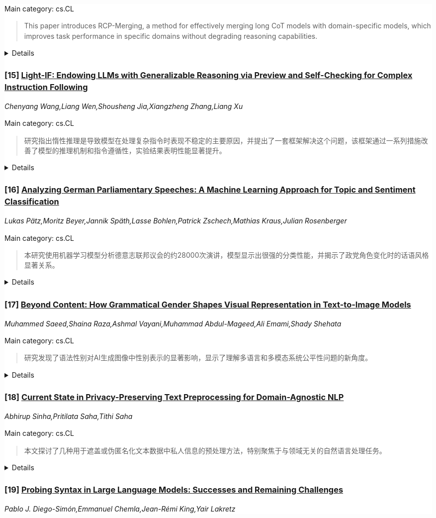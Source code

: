 Main category: cs.CL

> This paper introduces RCP-Merging, a method for effectively merging long CoT models with domain-specific models, which improves task performance in specific domains without degrading reasoning capabilities.

<details><summary>Details</summary></details>


### [15] [Light-IF: Endowing LLMs with Generalizable Reasoning via Preview and Self-Checking for Complex Instruction Following](https://arxiv.org/abs/2508.03178)
*Chenyang Wang,Liang Wen,Shousheng Jia,Xiangzheng Zhang,Liang Xu*

Main category: cs.CL

> 研究指出惰性推理是导致模型在处理复杂指令时表现不稳定的主要原因，并提出了一套框架解决这个问题，该框架通过一系列措施改善了模型的推理机制和指令遵循性，实验结果表明性能显著提升。

<details><summary>Details</summary></details>


### [16] [Analyzing German Parliamentary Speeches: A Machine Learning Approach for Topic and Sentiment Classification](https://arxiv.org/abs/2508.03181)
*Lukas Pätz,Moritz Beyer,Jannik Späth,Lasse Bohlen,Patrick Zschech,Mathias Kraus,Julian Rosenberger*

Main category: cs.CL

> 本研究使用机器学习模型分析德意志联邦议会的约28000次演讲，模型显示出很强的分类性能，并揭示了政党角色变化时的话语风格显著关系。

<details><summary>Details</summary></details>


### [17] [Beyond Content: How Grammatical Gender Shapes Visual Representation in Text-to-Image Models](https://arxiv.org/abs/2508.03199)
*Muhammed Saeed,Shaina Raza,Ashmal Vayani,Muhammad Abdul-Mageed,Ali Emami,Shady Shehata*

Main category: cs.CL

> 研究发现了语法性别对AI生成图像中性别表示的显著影响，显示了理解多语言和多模态系统公平性问题的新角度。

<details><summary>Details</summary></details>


### [18] [Current State in Privacy-Preserving Text Preprocessing for Domain-Agnostic NLP](https://arxiv.org/abs/2508.03204)
*Abhirup Sinha,Pritilata Saha,Tithi Saha*

Main category: cs.CL

> 本文探讨了几种用于遮盖或伪匿名化文本数据中私人信息的预处理方法，特别聚焦于与领域无关的自然语言处理任务。

<details><summary>Details</summary></details>


### [19] [Probing Syntax in Large Language Models: Successes and Remaining Challenges](https://arxiv.org/abs/2508.03211)
*Pablo J. Diego-Simón,Emmanuel Chemla,Jean-Rémi King,Yair Lakretz*
